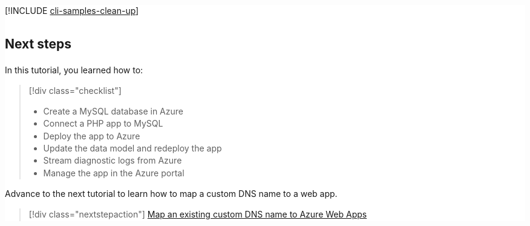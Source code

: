 [!INCLUDE [cli-samples-clean-up](../../includes/cli-samples-clean-up.md)]

<a name="next"></a>

## Next steps

In this tutorial, you learned how to:

> [!div class="checklist"]
> * Create a MySQL database in Azure
> * Connect a PHP app to MySQL
> * Deploy the app to Azure
> * Update the data model and redeploy the app
> * Stream diagnostic logs from Azure
> * Manage the app in the Azure portal

Advance to the next tutorial to learn how to map a custom DNS name to a web app.

> [!div class="nextstepaction"] 
> [Map an existing custom DNS name to Azure Web Apps](app-service-web-tutorial-custom-domain.md)
